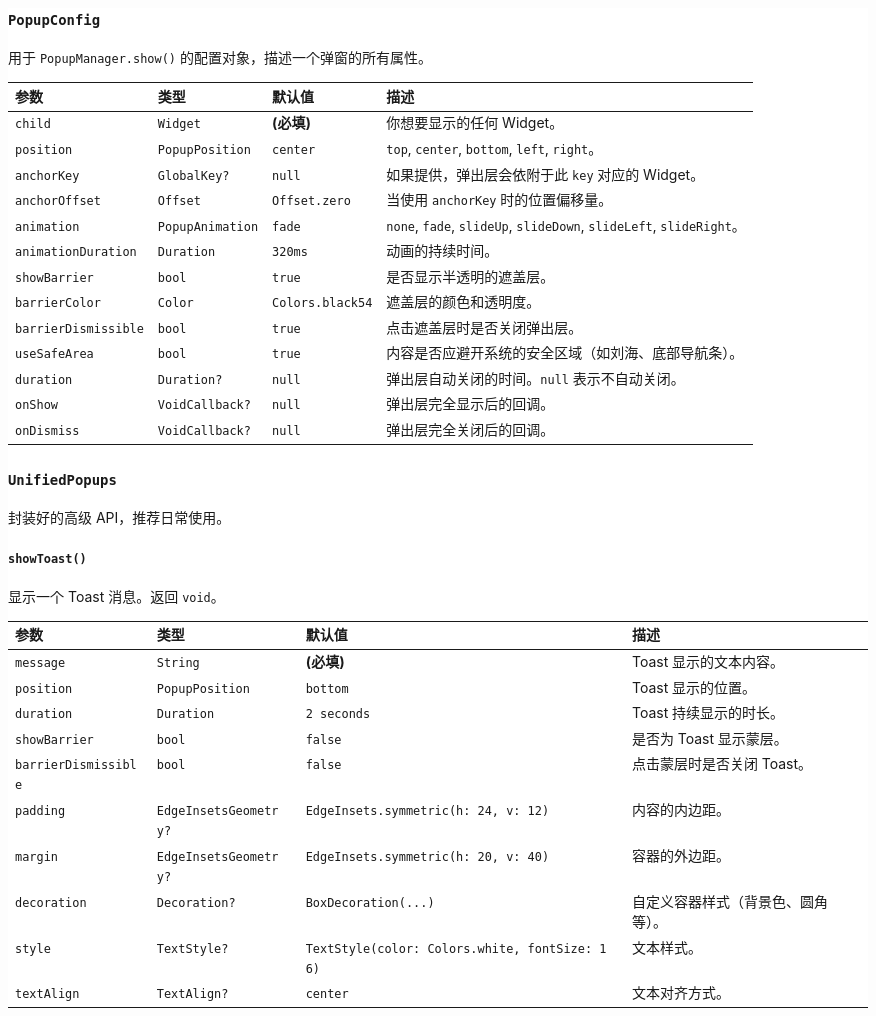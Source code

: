 ### `PopupConfig`

用于 `PopupManager.show()` 的配置对象，描述一个弹窗的所有属性。

| 参数 | 类型 | 默认值 | 描述 |
| :--- | :--- | :--- | :--- |
| `child` | `Widget` | **(必填)** | 你想要显示的任何 Widget。 |
| `position` | `PopupPosition` | `center` | `top`, `center`, `bottom`, `left`, `right`。 |
| `anchorKey` | `GlobalKey?` | `null` | 如果提供，弹出层会依附于此 `key` 对应的 Widget。 |
| `anchorOffset` | `Offset` | `Offset.zero` | 当使用 `anchorKey` 时的位置偏移量。 |
| `animation` | `PopupAnimation` | `fade` | `none`, `fade`, `slideUp`, `slideDown`, `slideLeft`, `slideRight`。 |
| `animationDuration` | `Duration` | `320ms` | 动画的持续时间。 |
| `showBarrier` | `bool` | `true` | 是否显示半透明的遮盖层。 |
| `barrierColor` | `Color` | `Colors.black54` | 遮盖层的颜色和透明度。 |
| `barrierDismissible` | `bool` | `true` | 点击遮盖层时是否关闭弹出层。 |
| `useSafeArea` | `bool` | `true` | 内容是否应避开系统的安全区域（如刘海、底部导航条）。 |
| `duration` | `Duration?` | `null` | 弹出层自动关闭的时间。`null` 表示不自动关闭。 |
| `onShow` | `VoidCallback?` | `null` | 弹出层完全显示后的回调。 |
| `onDismiss` | `VoidCallback?` | `null` | 弹出层完全关闭后的回调。 |

### `UnifiedPopups`

封装好的高级 API，推荐日常使用。

#### `showToast()`

显示一个 Toast 消息。返回 `void`。

| 参数 | 类型 | 默认值 | 描述 |
| :--- | :--- | :--- | :--- |
| `message` | `String` | **(必填)** | Toast 显示的文本内容。 |
| `position` | `PopupPosition` | `bottom` | Toast 显示的位置。 |
| `duration` | `Duration` | `2 seconds` | Toast 持续显示的时长。 |
| `showBarrier` | `bool` | `false` | 是否为 Toast 显示蒙层。 |
| `barrierDismissible` | `bool` | `false` | 点击蒙层时是否关闭 Toast。 |
| `padding` | `EdgeInsetsGeometry?` | `EdgeInsets.symmetric(h: 24, v: 12)` | 内容的内边距。 |
| `margin` | `EdgeInsetsGeometry?` | `EdgeInsets.symmetric(h: 20, v: 40)` | 容器的外边距。 |
| `decoration` | `Decoration?` | `BoxDecoration(...)` | 自定义容器样式（背景色、圆角等）。 |
| `style` | `TextStyle?` | `TextStyle(color: Colors.white, fontSize: 16)` | 文本样式。 |
| `textAlign` | `TextAlign?` | `center` | 文本对齐方式。 |
